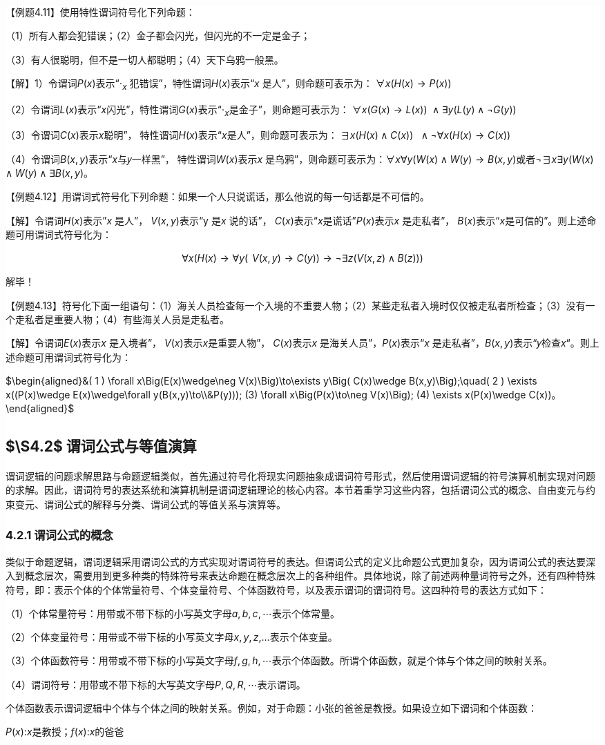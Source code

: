  【例题4.11】使用特性谓词符号化下列命题： 

（1）所有人都会犯错误；（2）金子都会闪光，但闪光的不一定是金子； 

（3）有人很聪明，但不是一切人都聪明；（4）天下乌鸦一般黑。

 【解】1）令谓词$P(x)$表示“$\cdot_{x}$ 犯错误”，特性谓词$H(x)$表示“$x$ 是人”，则命题可表示为： $\forall x(H(x)\rightarrow P(x))$ 

（2）令谓词$L(x)$表示“$x$闪光”，特性谓词$G(x)$表示“$\cdot_{x}$是金子”，则命题可表示为： $\forall x(G(x)\to L(x))\ \land\exists y(L(y)\land\lnot G(y))$ 

（3）令谓词$C(x)$表示$x$聪明”， 特性谓词$H(x)$表示“$x$是人”，则命题可表示为： $\exists x(H(x)\land C(x))\ \ \land\lnot\forall x(H(x)\to C(x))$ 

（4）令谓词$B(x,y)$表示“$x$与𝑦一样黑”， 特性谓词$W(x)$表示$x$ 是乌鸦”，则命题可表示为：$\forall x\forall y(W(x)\land W(y)\rightarrow B(x,y)$或者$\neg\exists x\exists y(W(x)\land W(y)\land\exists B(x,y)$。

【例题4.12】用谓词式符号化下列命题：如果一个人只说谎话，那么他说的每一句话都是不可信的。  

【解】令谓词$H(x)$表示”$x$ 是人”， $V(x,y)$表示“y 是$x$ 说的话”， $C(x)$表示“$x$是谎话”$P(x)$表示$x$ 是走私者”， $B(x)$表示“$x$是可信的”。则上述命题可用谓词式符号化为：  

$$
\forall x(H(x)\rightarrow\forall y\big(\;\,V(x,y)\rightarrow C(y)\big)\rightarrow\neg\exists z\big(V(x,z)\land B(z)\big))
$$

解毕！

【例题4.13】符号化下面一组语句：（1）海关人员检查每一个入境的不重要人物；（2）某些走私者入境时仅仅被走私者所检查；（3）没有一个走私者是重要人物；（4）有些海关人员是走私者。  

【解】令谓词$E(x)$表示$x$ 是入境者”， $V(x)$表示$x$是重要人物”， $C(x)$表示$x$ 是海关人员”，$P(x)$表示“$x$ 是走私者”，$B(x,y)$表示“𝑦检查$x$“。则上述命题可用谓词式符号化为： 

$\begin{aligned}&( 1 ) \forall x\Big(E(x)\wedge\neg V(x)\Big)\to\exists y\Big( C(x)\wedge B(x,y)\Big);\quad( 2 ) \exists x((P(x)\wedge E(x)\wedge\forall y(B(x,y)\to\\&P(y))); (3) \forall x\Big(P(x)\to\neg V(x)\Big); (4) \exists x(P(x)\wedge C(x))。\end{aligned}$  

## $\S4.2$ 谓词公式与等值演算  

谓词逻辑的问题求解思路与命题逻辑类似，首先通过符号化将现实问题抽象成谓词符号形式，然后使用谓词逻辑的符号演算机制实现对问题的求解。因此，谓词符号的表达系统和演算机制是谓词逻辑理论的核心内容。本节着重学习这些内容，包括谓词公式的概念、自由变元与约束变元、谓词公式的解释与分类、谓词公式的等值关系与演算等。  

### 4.2.1 谓词公式的概念  

类似于命题逻辑，谓词逻辑采用谓词公式的方式实现对谓词符号的表达。但谓词公式的定义比命题公式更加复杂，因为谓词公式的表达要深入到概念层次，需要用到更多种类的特殊符号来表达命题在概念层次上的各种组件。具体地说，除了前述两种量词符号之外，还有四种特殊符号，即：表示个体的个体常量符号、个体变量符号、个体函数符号，以及表示谓词的谓词符号。这四种符号的表达方式如下：  

（1）个体常量符号：用带或不带下标的小写英文字母$a,b,c,\cdots$表示个体常量。

（2）个体变量符号：用带或不带下标的小写英文字母$x,y,z,$…表示个体变量。  

（3）个体函数符号：用带或不带下标的小写英文字母$f,\,g,\,h,\cdots$表示个体函数。所谓个体函数，就是个体与个体之间的映射关系。  

（4）谓词符号：用带或不带下标的大写英文字母$P,Q,R,\cdots$表示谓词。  

个体函数表示谓词逻辑中个体与个体之间的映射关系。例如，对于命题：小张的爸爸是教授。如果设立如下谓词和个体函数：  

$P(x)$:$x$是教授；$f(x)$:$x$的爸爸
